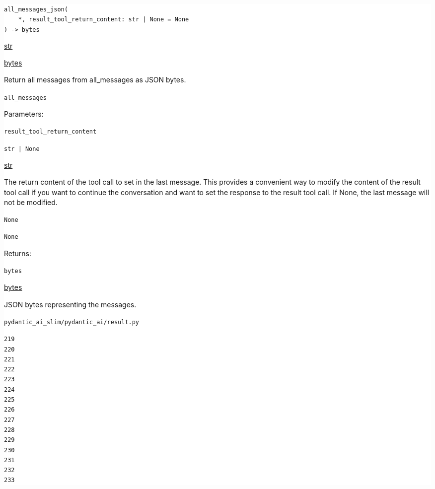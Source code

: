 ```
all_messages_json(
    *, result_tool_return_content: str | None = None
) -> bytes
```

[str](https://docs.python.org/3/library/stdtypes.html#str)

[bytes](https://docs.python.org/3/library/stdtypes.html#bytes)

Return all messages from all_messages as JSON bytes.

```
all_messages
```

Parameters:

```
result_tool_return_content
```

```
str | None
```

[str](https://docs.python.org/3/library/stdtypes.html#str)

The return content of the tool call to set in the last message.
This provides a convenient way to modify the content of the result tool call if you want to continue
the conversation and want to set the response to the result tool call. If None, the last message will
not be modified.

```
None
```

```
None
```

Returns:

```
bytes
```

[bytes](https://docs.python.org/3/library/stdtypes.html#bytes)

JSON bytes representing the messages.

```
pydantic_ai_slim/pydantic_ai/result.py
```

```
219
220
221
222
223
224
225
226
227
228
229
230
231
232
233
```
